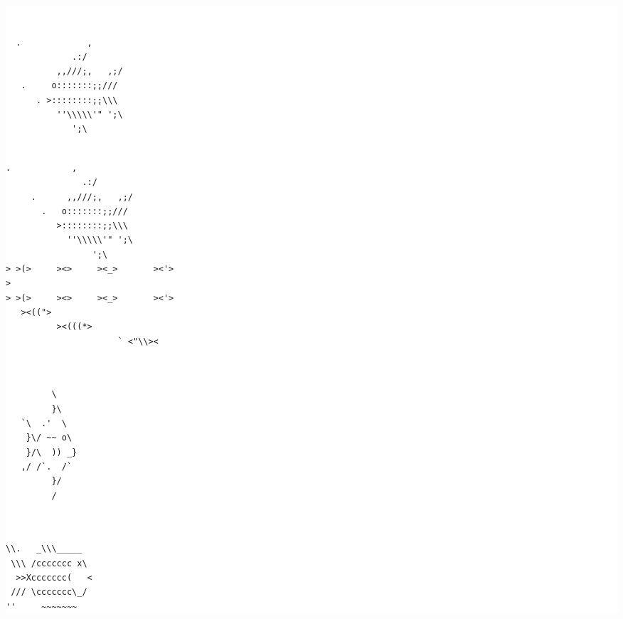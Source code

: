 ```

```

```


  .             ,
             .:/
          ,,///;,   ,;/
   .     o:::::::;;///
      . >::::::::;;\\\
          ''\\\\\'" ';\
             ';\

```

```

.            ,
               .:/
     .      ,,///;,   ,;/
       .   o:::::::;;///
          >::::::::;;\\\
            ''\\\\\'" ';\
                 ';\
> >(>     ><>     ><_>       ><'>
>
> >(>     ><>     ><_>       ><'>
   ><((">
          ><(((*>
                      ` <"\\><

```

```


         \
         }\
   `\  .'  \
    }\/ ~~ o\
    }/\  )) _}
   ,/ /`.  /`
         }/
         /

```

```


\\.   _\\\_____
 \\\ /ccccccc x\
  >>Xccccccc(   <
 /// \ccccccc\_/
''     ~~~~~~~

```
